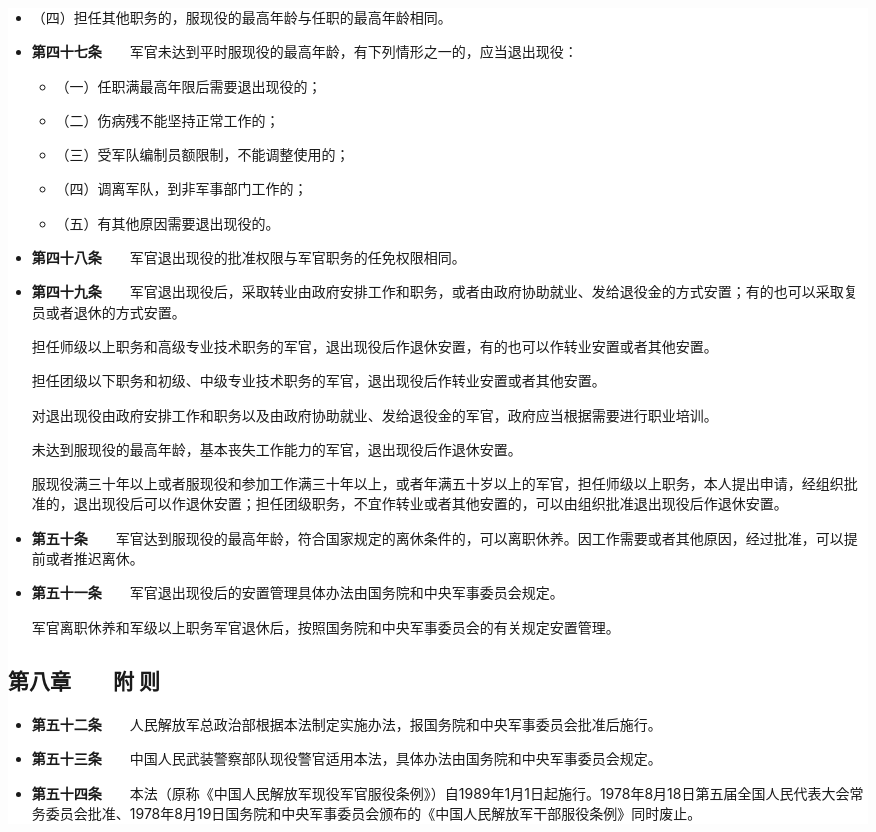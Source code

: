   - （四）担任其他职务的，服现役的最高年龄与任职的最高年龄相同。

- **第四十七条**　　军官未达到平时服现役的最高年龄，有下列情形之一的，应当退出现役：

  - （一）任职满最高年限后需要退出现役的；

  - （二）伤病残不能坚持正常工作的；

  - （三）受军队编制员额限制，不能调整使用的；

  - （四）调离军队，到非军事部门工作的；

  - （五）有其他原因需要退出现役的。

- **第四十八条**　　军官退出现役的批准权限与军官职务的任免权限相同。

- **第四十九条**　　军官退出现役后，采取转业由政府安排工作和职务，或者由政府协助就业、发给退役金的方式安置；有的也可以采取复员或者退休的方式安置。

  担任师级以上职务和高级专业技术职务的军官，退出现役后作退休安置，有的也可以作转业安置或者其他安置。

  担任团级以下职务和初级、中级专业技术职务的军官，退出现役后作转业安置或者其他安置。

  对退出现役由政府安排工作和职务以及由政府协助就业、发给退役金的军官，政府应当根据需要进行职业培训。

  未达到服现役的最高年龄，基本丧失工作能力的军官，退出现役后作退休安置。

  服现役满三十年以上或者服现役和参加工作满三十年以上，或者年满五十岁以上的军官，担任师级以上职务，本人提出申请，经组织批准的，退出现役后可以作退休安置；担任团级职务，不宜作转业或者其他安置的，可以由组织批准退出现役后作退休安置。

- **第五十条**　　军官达到服现役的最高年龄，符合国家规定的离休条件的，可以离职休养。因工作需要或者其他原因，经过批准，可以提前或者推迟离休。

- **第五十一条**　　军官退出现役后的安置管理具体办法由国务院和中央军事委员会规定。

  军官离职休养和军级以上职务军官退休后，按照国务院和中央军事委员会的有关规定安置管理。

## 第八章　　附  则

- **第五十二条**　　人民解放军总政治部根据本法制定实施办法，报国务院和中央军事委员会批准后施行。

- **第五十三条**　　中国人民武装警察部队现役警官适用本法，具体办法由国务院和中央军事委员会规定。

- **第五十四条**　　本法（原称《中国人民解放军现役军官服役条例》）自1989年1月1日起施行。1978年8月18日第五届全国人民代表大会常务委员会批准、1978年8月19日国务院和中央军事委员会颁布的《中国人民解放军干部服役条例》同时废止。
